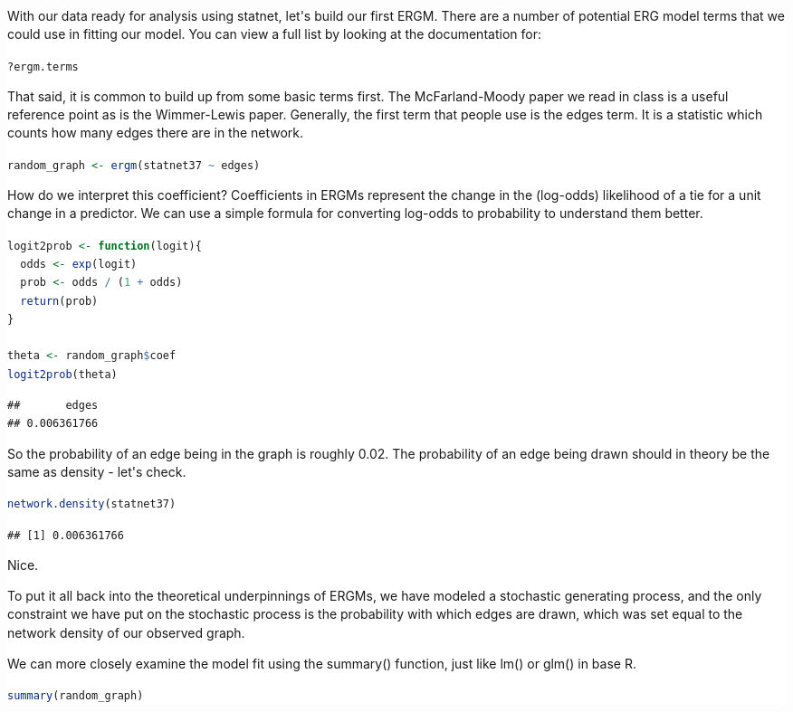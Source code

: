 With our data ready for analysis using statnet, let's build our first ERGM. There are a number of potential ERG model terms that we could use in fitting our model. You can view a full list by looking at the documentation for: 

```r
?ergm.terms
```

That said, it is common to build up from some basic terms first. The McFarland-Moody paper we read in class is a useful reference point as is the Wimmer-Lewis paper. Generally, the first term that people use is the edges term. It is a statistic which counts how many edges there are in the network.  

```r
random_graph <- ergm(statnet37 ~ edges)
```
How do we interpret this coefficient? Coefficients in ERGMs represent the change in the (log-odds) likelihood of a tie for a unit change in a predictor. We can use a simple formula for converting log-odds to probability to understand them better. 

```r
logit2prob <- function(logit){
  odds <- exp(logit)
  prob <- odds / (1 + odds)
  return(prob)
}

theta <- random_graph$coef
logit2prob(theta)
```

```
##       edges 
## 0.006361766
```

So the probability of an edge being in the graph is roughly 0.02. The probability of an edge being drawn should in theory be the same as density - let's check. 


```r
network.density(statnet37)
```

```
## [1] 0.006361766
```

Nice. 

To put it all back into the theoretical underpinnings of ERGMs, we have modeled a stochastic generating process, and the only constraint we have put on the stochastic process is the probability with which edges are drawn, which was set equal to the network density of our observed graph. 

We can more closely examine the model fit using the summary() function, just like lm() or glm() in base R. 

```r
summary(random_graph)
```
